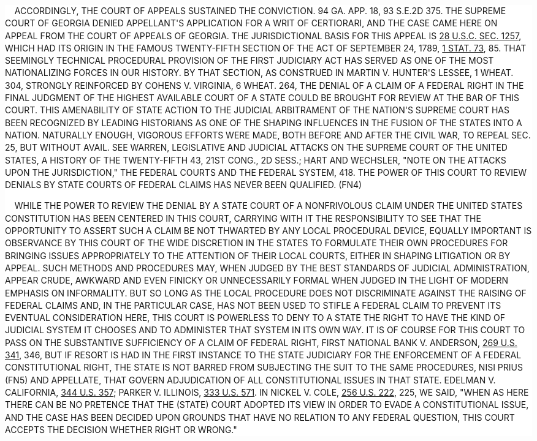     ACCORDINGLY, THE COURT OF APPEALS SUSTAINED THE CONVICTION.   94 GA. APP.  18, 93 S.E.2D 375.  THE SUPREME COURT OF GEORGIA DENIED APPELLANT'S APPLICATION FOR A WRIT OF CERTIORARI, AND THE CASE CAME HERE ON APPEAL FROM THE COURT OF APPEALS OF GEORGIA.    THE JURISDICTIONAL BASIS FOR THIS APPEAL IS [28 U.S.C. SEC. 1257][/us/usc/t28/s1257], WHICH HAD ITS ORIGIN IN THE FAMOUS TWENTY-FIFTH SECTION OF THE ACT OF SEPTEMBER 24, 1789, [1 STAT. 73][/us/stat/1/73], 85.  THAT SEEMINGLY TECHNICAL PROCEDURAL PROVISION OF THE FIRST JUDICIARY ACT HAS SERVED AS ONE OF THE MOST NATIONALIZING FORCES IN OUR HISTORY.  BY THAT SECTION, AS CONSTRUED IN MARTIN V. HUNTER'S LESSEE, 1 WHEAT.  304, STRONGLY REINFORCED BY COHENS V. VIRGINIA, 6 WHEAT.  264, THE DENIAL OF A CLAIM OF A FEDERAL RIGHT IN THE FINAL JUDGMENT OF THE HIGHEST AVAILABLE COURT OF A STATE COULD BE BROUGHT FOR REVIEW AT THE BAR OF THIS COURT.  THIS AMENABILITY OF STATE ACTION TO THE JUDICIAL ARBITRAMENT OF THE NATION'S SUPREME COURT HAS BEEN RECOGNIZED BY LEADING HISTORIANS AS ONE OF THE SHAPING INFLUENCES IN THE FUSION OF THE STATES INTO A NATION.  NATURALLY ENOUGH, VIGOROUS EFFORTS WERE MADE, BOTH BEFORE AND AFTER THE CIVIL WAR, TO REPEAL SEC. 25, BUT WITHOUT AVAIL.  SEE WARREN, LEGISLATIVE AND JUDICIAL ATTACKS ON THE SUPREME COURT OF THE UNITED STATES, A HISTORY OF THE TWENTY-FIFTH 43, 21ST CONG., 2D SESS.; HART AND WECHSLER, "NOTE ON THE ATTACKS UPON THE JURISDICTION," THE FEDERAL COURTS AND THE FEDERAL SYSTEM, 418.  THE POWER OF THIS COURT TO REVIEW DENIALS BY STATE COURTS OF FEDERAL CLAIMS HAS NEVER BEEN QUALIFIED.  (FN4)

    WHILE THE POWER TO REVIEW THE DENIAL BY A STATE COURT OF A NONFRIVOLOUS CLAIM UNDER THE UNITED STATES CONSTITUTION HAS BEEN CENTERED IN THIS COURT, CARRYING WITH IT THE RESPONSIBILITY TO SEE THAT THE OPPORTUNITY TO ASSERT SUCH A CLAIM BE NOT THWARTED BY ANY LOCAL PROCEDURAL DEVICE, EQUALLY IMPORTANT IS OBSERVANCE BY THIS COURT OF THE WIDE DISCRETION IN THE STATES TO FORMULATE THEIR OWN PROCEDURES FOR BRINGING ISSUES APPROPRIATELY TO THE ATTENTION OF THEIR LOCAL COURTS, EITHER IN SHAPING LITIGATION OR BY APPEAL.  SUCH METHODS AND PROCEDURES MAY, WHEN JUDGED BY THE BEST STANDARDS OF JUDICIAL ADMINISTRATION, APPEAR CRUDE, AWKWARD AND EVEN FINICKY OR UNNECESSARILY FORMAL WHEN JUDGED IN THE LIGHT OF MODERN EMPHASIS ON INFORMALITY.  BUT SO LONG AS THE LOCAL PROCEDURE DOES NOT DISCRIMINATE AGAINST THE RAISING OF FEDERAL CLAIMS AND, IN THE PARTICULAR CASE, HAS NOT BEEN USED TO STIFLE A FEDERAL CLAIM TO PREVENT ITS EVENTUAL CONSIDERATION HERE, THIS COURT IS POWERLESS TO DENY TO A STATE THE RIGHT TO HAVE THE KIND OF JUDICIAL SYSTEM IT CHOOSES AND TO ADMINISTER THAT SYSTEM IN ITS OWN WAY.  IT IS OF COURSE FOR THIS COURT TO PASS ON THE SUBSTANTIVE SUFFICIENCY OF A CLAIM OF FEDERAL RIGHT, FIRST NATIONAL BANK V. ANDERSON, [269 U.S. 341][/us/courts/scotus/usReporter/269/341], 346, BUT IF RESORT IS HAD IN THE FIRST INSTANCE TO THE STATE JUDICIARY FOR THE ENFORCEMENT OF A FEDERAL CONSTITUTIONAL RIGHT, THE STATE IS NOT BARRED FROM SUBJECTING THE SUIT TO THE SAME PROCEDURES, NISI PRIUS (FN5) AND APPELLATE, THAT GOVERN ADJUDICATION OF ALL CONSTITUTIONAL ISSUES IN THAT STATE.  EDELMAN V. CALIFORNIA, [344 U.S. 357][/us/courts/scotus/usReporter/344/357]; PARKER V. ILLINOIS, [333 U.S. 571][/us/courts/scotus/usReporter/333/571].  IN NICKEL V. COLE, [256 U.S. 222][/us/courts/scotus/usReporter/256/222], 225, WE SAID, "WHEN AS HERE THERE CAN BE NO PRETENCE THAT THE (STATE) COURT ADOPTED ITS VIEW IN ORDER TO EVADE A CONSTITUTIONAL ISSUE, AND THE CASE HAS BEEN DECIDED UPON GROUNDS THAT HAVE NO RELATION TO ANY FEDERAL QUESTION, THIS COURT ACCEPTS THE DECISION WHETHER RIGHT OR WRONG."


[/us/courts/scotus/usReporter/355/313]: https://publicdocs.github.io/go/links?ns=uslm-x&ref=%2Fus%2Fcourts%2Fscotus%2FusReporter%2F355%2F313
[/us/courts/scotus/usReporter/269/341]: https://publicdocs.github.io/go/links?ns=uslm-x&ref=%2Fus%2Fcourts%2Fscotus%2FusReporter%2F269%2F341
[/us/courts/scotus/usReporter/296/133]: https://publicdocs.github.io/go/links?ns=uslm-x&ref=%2Fus%2Fcourts%2Fscotus%2FusReporter%2F296%2F133
[/us/courts/scotus/usReporter/303/444]: https://publicdocs.github.io/go/links?ns=uslm-x&ref=%2Fus%2Fcourts%2Fscotus%2FusReporter%2F303%2F444
[/us/courts/scotus/usReporter/263/22]: https://publicdocs.github.io/go/links?ns=uslm-x&ref=%2Fus%2Fcourts%2Fscotus%2FusReporter%2F263%2F22
[/us/courts/scotus/usReporter/253/17]: https://publicdocs.github.io/go/links?ns=uslm-x&ref=%2Fus%2Fcourts%2Fscotus%2FusReporter%2F253%2F17
[/us/courts/scotus/usReporter/283/553]: https://publicdocs.github.io/go/links?ns=uslm-x&ref=%2Fus%2Fcourts%2Fscotus%2FusReporter%2F283%2F553
[/us/courts/scotus/usReporter/303/444]: https://publicdocs.github.io/go/links?ns=uslm-x&ref=%2Fus%2Fcourts%2Fscotus%2FusReporter%2F303%2F444
[/us/courts/scotus/usReporter/316/584]: https://publicdocs.github.io/go/links?ns=uslm-x&ref=%2Fus%2Fcourts%2Fscotus%2FusReporter%2F316%2F584
[/us/courts/scotus/usReporter/319/103]: https://publicdocs.github.io/go/links?ns=uslm-x&ref=%2Fus%2Fcourts%2Fscotus%2FusReporter%2F319%2F103
[/us/courts/scotus/usReporter/340/268]: https://publicdocs.github.io/go/links?ns=uslm-x&ref=%2Fus%2Fcourts%2Fscotus%2FusReporter%2F340%2F268
[/us/courts/scotus/usReporter/310/296]: https://publicdocs.github.io/go/links?ns=uslm-x&ref=%2Fus%2Fcourts%2Fscotus%2FusReporter%2F310%2F296
[/us/courts/scotus/usReporter/307/496]: https://publicdocs.github.io/go/links?ns=uslm-x&ref=%2Fus%2Fcourts%2Fscotus%2FusReporter%2F307%2F496
[/us/courts/scotus/usReporter/308/147]: https://publicdocs.github.io/go/links?ns=uslm-x&ref=%2Fus%2Fcourts%2Fscotus%2FusReporter%2F308%2F147
[/us/courts/scotus/usReporter/318/418]: https://publicdocs.github.io/go/links?ns=uslm-x&ref=%2Fus%2Fcourts%2Fscotus%2FusReporter%2F318%2F418
[/us/courts/scotus/usReporter/319/103]: https://publicdocs.github.io/go/links?ns=uslm-x&ref=%2Fus%2Fcourts%2Fscotus%2FusReporter%2F319%2F103
[/us/courts/scotus/usReporter/316/584]: https://publicdocs.github.io/go/links?ns=uslm-x&ref=%2Fus%2Fcourts%2Fscotus%2FusReporter%2F316%2F584
[/us/courts/scotus/usReporter/340/268]: https://publicdocs.github.io/go/links?ns=uslm-x&ref=%2Fus%2Fcourts%2Fscotus%2FusReporter%2F340%2F268
[/us/courts/scotus/usReporter/340/290]: https://publicdocs.github.io/go/links?ns=uslm-x&ref=%2Fus%2Fcourts%2Fscotus%2FusReporter%2F340%2F290
[/us/courts/scotus/usReporter/323/516]: https://publicdocs.github.io/go/links?ns=uslm-x&ref=%2Fus%2Fcourts%2Fscotus%2FusReporter%2F323%2F516
[/us/usc/t28/s1257]: https://publicdocs.github.io/go/links?ns=uslm&ref=%2Fus%2Fusc%2Ft28%2Fs1257
[/us/stat/1/73]: https://publicdocs.github.io/go/links?ns=uslm&ref=%2Fus%2Fstat%2F1%2F73
[/us/courts/scotus/usReporter/269/341]: https://publicdocs.github.io/go/links?ns=uslm-x&ref=%2Fus%2Fcourts%2Fscotus%2FusReporter%2F269%2F341
[/us/courts/scotus/usReporter/344/357]: https://publicdocs.github.io/go/links?ns=uslm-x&ref=%2Fus%2Fcourts%2Fscotus%2FusReporter%2F344%2F357
[/us/courts/scotus/usReporter/333/571]: https://publicdocs.github.io/go/links?ns=uslm-x&ref=%2Fus%2Fcourts%2Fscotus%2FusReporter%2F333%2F571
[/us/courts/scotus/usReporter/256/222]: https://publicdocs.github.io/go/links?ns=uslm-x&ref=%2Fus%2Fcourts%2Fscotus%2FusReporter%2F256%2F222
[/us/courts/scotus/usReporter/113/33]: https://publicdocs.github.io/go/links?ns=uslm-x&ref=%2Fus%2Fcourts%2Fscotus%2FusReporter%2F113%2F33
[/us/courts/scotus/usReporter/297/288]: https://publicdocs.github.io/go/links?ns=uslm-x&ref=%2Fus%2Fcourts%2Fscotus%2FusReporter%2F297%2F288
[/us/courts/scotus/usReporter/219/346]: https://publicdocs.github.io/go/links?ns=uslm-x&ref=%2Fus%2Fcourts%2Fscotus%2FusReporter%2F219%2F346
[/us/courts/scotus/usReporter/262/447]: https://publicdocs.github.io/go/links?ns=uslm-x&ref=%2Fus%2Fcourts%2Fscotus%2FusReporter%2F262%2F447
[/us/courts/scotus/usReporter/264/286]: https://publicdocs.github.io/go/links?ns=uslm-x&ref=%2Fus%2Fcourts%2Fscotus%2FusReporter%2F264%2F286
[/us/courts/scotus/usReporter/264/543]: https://publicdocs.github.io/go/links?ns=uslm-x&ref=%2Fus%2Fcourts%2Fscotus%2FusReporter%2F264%2F543
[/us/courts/scotus/usReporter/233/325]: https://publicdocs.github.io/go/links?ns=uslm-x&ref=%2Fus%2Fcourts%2Fscotus%2FusReporter%2F233%2F325
[/us/courts/scotus/usReporter/204/152]: https://publicdocs.github.io/go/links?ns=uslm-x&ref=%2Fus%2Fcourts%2Fscotus%2FusReporter%2F204%2F152
[/us/courts/scotus/usReporter/263/22]: https://publicdocs.github.io/go/links?ns=uslm-x&ref=%2Fus%2Fcourts%2Fscotus%2FusReporter%2F263%2F22
[/us/courts/scotus/usReporter/139/197]: https://publicdocs.github.io/go/links?ns=uslm-x&ref=%2Fus%2Fcourts%2Fscotus%2FusReporter%2F139%2F197
[/us/courts/scotus/usReporter/144/573]: https://publicdocs.github.io/go/links?ns=uslm-x&ref=%2Fus%2Fcourts%2Fscotus%2FusReporter%2F144%2F573
[/us/courts/scotus/usReporter/187/133]: https://publicdocs.github.io/go/links?ns=uslm-x&ref=%2Fus%2Fcourts%2Fscotus%2FusReporter%2F187%2F133
[/us/courts/scotus/usReporter/202/275]: https://publicdocs.github.io/go/links?ns=uslm-x&ref=%2Fus%2Fcourts%2Fscotus%2FusReporter%2F202%2F275
[/us/courts/scotus/usReporter/204/89]: https://publicdocs.github.io/go/links?ns=uslm-x&ref=%2Fus%2Fcourts%2Fscotus%2FusReporter%2F204%2F89
[/us/courts/scotus/usReporter/214/191]: https://publicdocs.github.io/go/links?ns=uslm-x&ref=%2Fus%2Fcourts%2Fscotus%2FusReporter%2F214%2F191
[/us/courts/scotus/usReporter/231/583]: https://publicdocs.github.io/go/links?ns=uslm-x&ref=%2Fus%2Fcourts%2Fscotus%2FusReporter%2F231%2F583
[/us/stat/38/790]: https://publicdocs.github.io/go/links?ns=uslm&ref=%2Fus%2Fstat%2F38%2F790
[/us/usc/t28/s1257]: https://publicdocs.github.io/go/links?ns=uslm&ref=%2Fus%2Fusc%2Ft28%2Fs1257
[/us/courts/scotus/usReporter/129/52]: https://publicdocs.github.io/go/links?ns=uslm-x&ref=%2Fus%2Fcourts%2Fscotus%2FusReporter%2F129%2F52
[/us/courts/scotus/usReporter/166/648]: https://publicdocs.github.io/go/links?ns=uslm-x&ref=%2Fus%2Fcourts%2Fscotus%2FusReporter%2F166%2F648
[/us/courts/scotus/usReporter/242/532]: https://publicdocs.github.io/go/links?ns=uslm-x&ref=%2Fus%2Fcourts%2Fscotus%2FusReporter%2F242%2F532